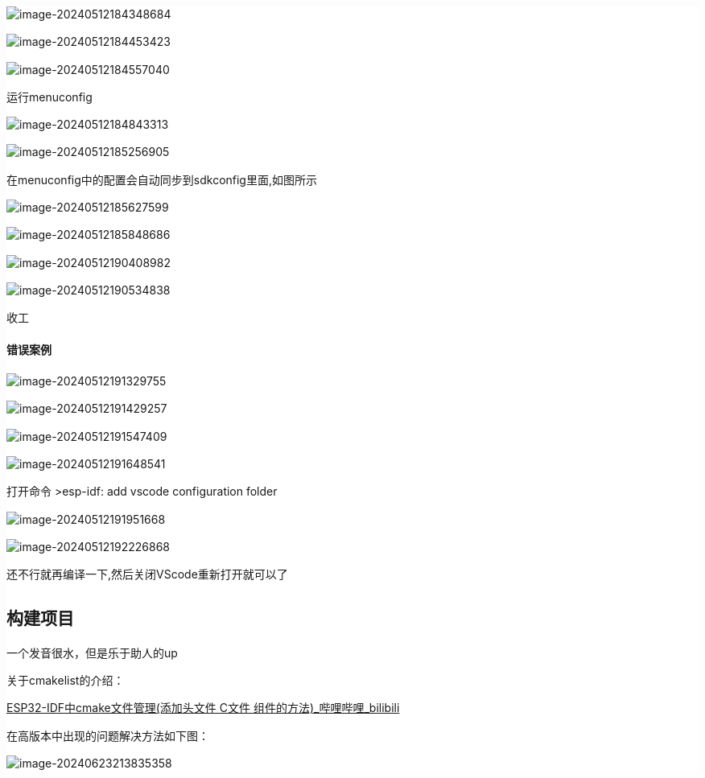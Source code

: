 ![image-20240512184348684](../AppData/Roaming/Typora/typora-user-images/image-20240512184348684.png)

![image-20240512184453423](../AppData/Roaming/Typora/typora-user-images/image-20240512184453423.png)

![image-20240512184557040](../AppData/Roaming/Typora/typora-user-images/image-20240512184557040.png)

运行menuconfig

![image-20240512184843313](../AppData/Roaming/Typora/typora-user-images/image-20240512184843313.png)

![image-20240512185256905](../AppData/Roaming/Typora/typora-user-images/image-20240512185256905.png)

 在menuconfig中的配置会自动同步到sdkconfig里面,如图所示

![image-20240512185627599](../AppData/Roaming/Typora/typora-user-images/image-20240512185627599.png)

![image-20240512185848686](../AppData/Roaming/Typora/typora-user-images/image-20240512185848686.png)

![image-20240512190408982](../AppData/Roaming/Typora/typora-user-images/image-20240512190408982.png)

![image-20240512190534838](../AppData/Roaming/Typora/typora-user-images/image-20240512190534838.png)

收工



#### 错误案例

![image-20240512191329755](../AppData/Roaming/Typora/typora-user-images/image-20240512191329755.png)

![image-20240512191429257](../AppData/Roaming/Typora/typora-user-images/image-20240512191429257.png)

![image-20240512191547409](../AppData/Roaming/Typora/typora-user-images/image-20240512191547409.png)

![image-20240512191648541](../AppData/Roaming/Typora/typora-user-images/image-20240512191648541.png)

打开命令 >esp-idf: add vscode configuration folder

![image-20240512191951668](../AppData/Roaming/Typora/typora-user-images/image-20240512191951668.png)

![image-20240512192226868](../AppData/Roaming/Typora/typora-user-images/image-20240512192226868.png)

还不行就再编译一下,然后关闭VScode重新打开就可以了



## 构建项目

一个发音很水，但是乐于助人的up

关于cmakelist的介绍：

[ESP32-IDF中cmake文件管理(添加头文件 C文件 组件的方法)_哔哩哔哩_bilibili](https://www.bilibili.com/video/BV1w14y1s7oy/?spm_id_from=333.337.search-card.all.click&vd_source=168cfdeaa638dd4ee22415c821287ce1)

在高版本中出现的问题解决方法如下图：

![image-20240623213835358](../AppData/Roaming/Typora/typora-user-images/image-20240623213835358.png)
